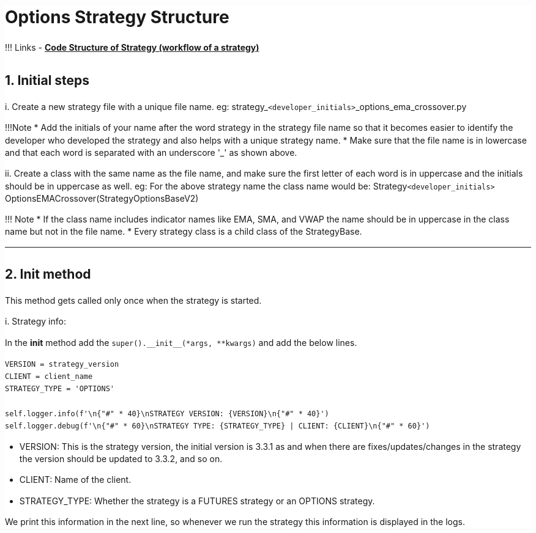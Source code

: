 # Options Strategy Structure

!!! Links
    - **[Code Structure of Strategy (workflow of a strategy)](structure.md)**

## 1. Initial steps

i. Create a new strategy file with a unique file name.
   eg: strategy_```<developer_initials>```_options_ema_crossover.py

!!!Note
    * Add the initials of your name after the word strategy in the strategy file name so that it becomes easier to identify the developer who developed the strategy and also helps with a unique strategy name.
    * Make sure that the file name is in lowercase and that each word is separated with an underscore '_' as shown above.

ii. Create a class with the same name as the file name, and make sure the first letter of each word is in uppercase and the initials should be in uppercase as well.
    eg: For the above strategy name the class name would be:
        Strategy```<developer_initials>```OptionsEMACrossover(StrategyOptionsBaseV2)

!!! Note
        * If the class name includes indicator names like EMA, SMA, and VWAP the name should be in uppercase in the class name but not in the file name.
        * Every strategy class is a child class of the StrategyBase.             

---

## 2. Init method

This method gets called only once when the strategy is started.

i. Strategy info:

In the __init__ method add the ```super().__init__(*args, **kwargs)``` and add the below lines.

```
VERSION = strategy_version 
CLIENT = client_name
STRATEGY_TYPE = 'OPTIONS'

self.logger.info(f'\n{"#" * 40}\nSTRATEGY VERSION: {VERSION}\n{"#" * 40}')
self.logger.debug(f'\n{"#" * 60}\nSTRATEGY TYPE: {STRATEGY_TYPE} | CLIENT: {CLIENT}\n{"#" * 60}')
```

* VERSION: This is the strategy version, the initial version is 3.3.1 as and when there are fixes/updates/changes in the strategy the version should be updated to 3.3.2, and so on.

* CLIENT: Name of the client.

* STRATEGY_TYPE: Whether the strategy is a FUTURES strategy or an OPTIONS strategy.

We print this information in the next line, so whenever we run the strategy this information is displayed in the logs.
